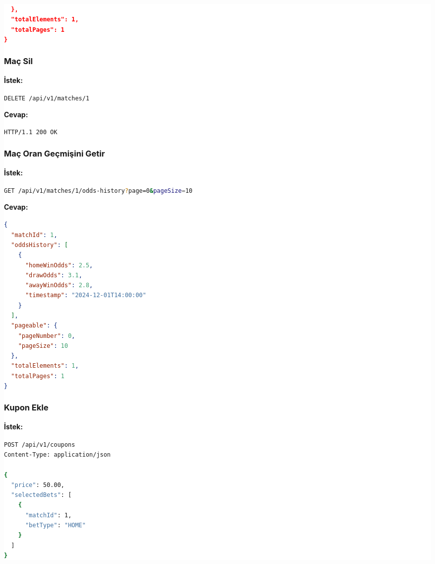 ```json
  },
  "totalElements": 1,
  "totalPages": 1
}
```

### Maç Sil

**İstek:**
```bash
DELETE /api/v1/matches/1
```

**Cevap:**
```bash
HTTP/1.1 200 OK
```

### Maç Oran Geçmişini Getir

**İstek:**
```bash
GET /api/v1/matches/1/odds-history?page=0&pageSize=10
```

**Cevap:**
```json
{
  "matchId": 1,
  "oddsHistory": [
    {
      "homeWinOdds": 2.5,
      "drawOdds": 3.1,
      "awayWinOdds": 2.8,
      "timestamp": "2024-12-01T14:00:00"
    }
  ],
  "pageable": {
    "pageNumber": 0,
    "pageSize": 10
  },
  "totalElements": 1,
  "totalPages": 1
}
```

### Kupon Ekle

**İstek:**
```bash
POST /api/v1/coupons
Content-Type: application/json

{
  "price": 50.00,
  "selectedBets": [
    {
      "matchId": 1,
      "betType": "HOME"
    }
  ]
}
```
